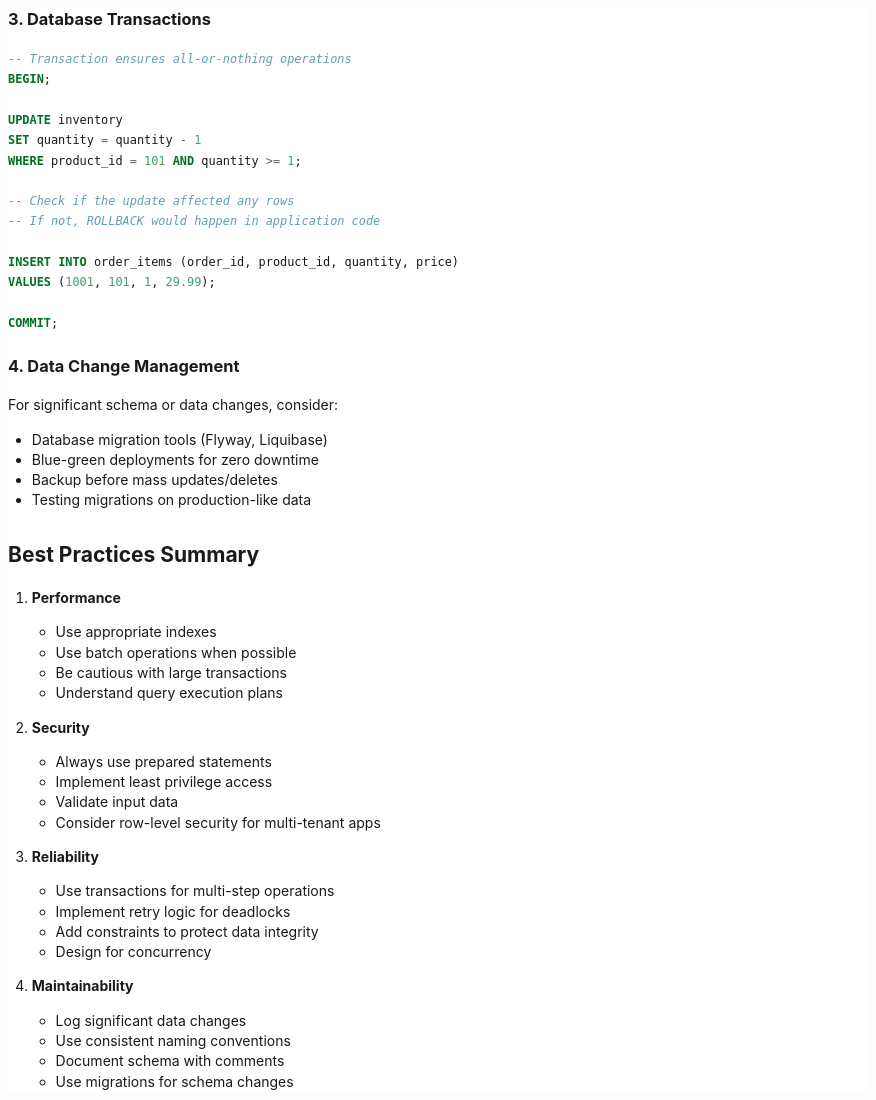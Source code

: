 ### 3. Database Transactions

```sql
-- Transaction ensures all-or-nothing operations
BEGIN;

UPDATE inventory 
SET quantity = quantity - 1
WHERE product_id = 101 AND quantity >= 1;

-- Check if the update affected any rows
-- If not, ROLLBACK would happen in application code

INSERT INTO order_items (order_id, product_id, quantity, price)
VALUES (1001, 101, 1, 29.99);

COMMIT;
```

### 4. Data Change Management

For significant schema or data changes, consider:

- Database migration tools (Flyway, Liquibase)
- Blue-green deployments for zero downtime
- Backup before mass updates/deletes
- Testing migrations on production-like data

## Best Practices Summary

1. **Performance**
   - Use appropriate indexes
   - Use batch operations when possible
   - Be cautious with large transactions
   - Understand query execution plans

2. **Security**
   - Always use prepared statements
   - Implement least privilege access
   - Validate input data
   - Consider row-level security for multi-tenant apps

3. **Reliability**
   - Use transactions for multi-step operations
   - Implement retry logic for deadlocks
   - Add constraints to protect data integrity
   - Design for concurrency

4. **Maintainability**
   - Log significant data changes
   - Use consistent naming conventions
   - Document schema with comments
   - Use migrations for schema changes
